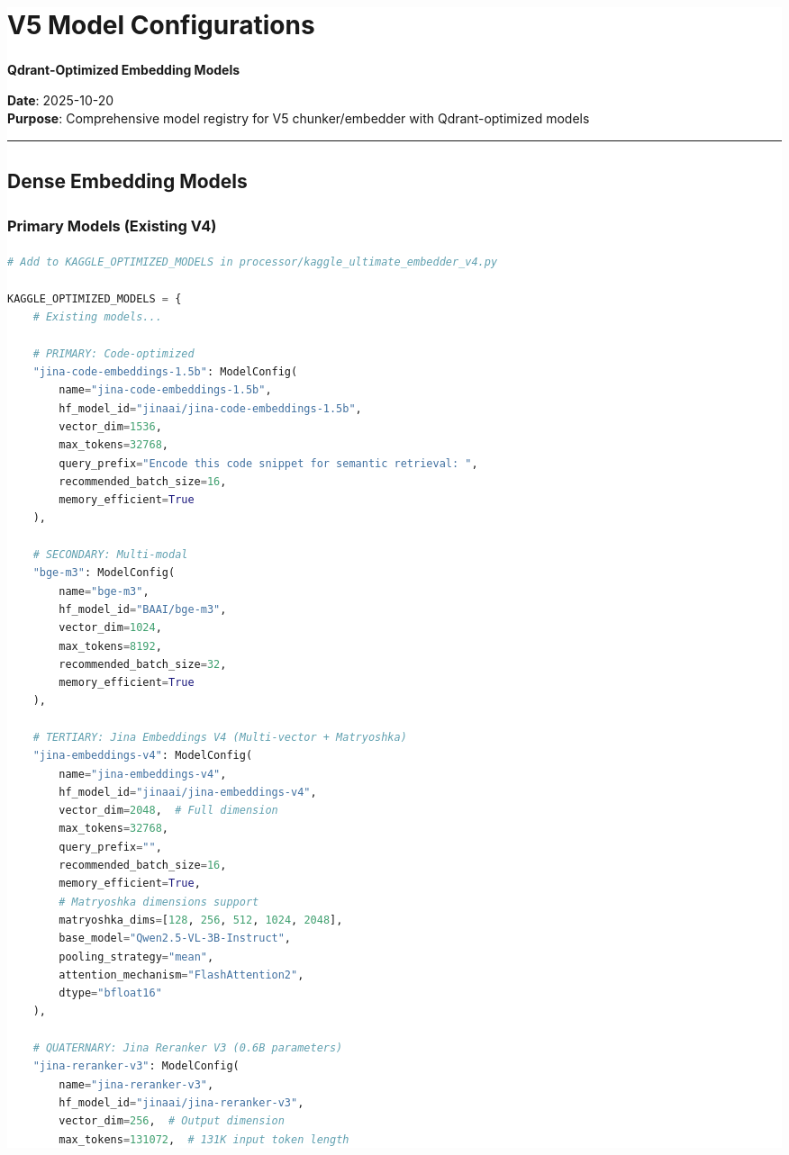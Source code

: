 # V5 Model Configurations
**Qdrant-Optimized Embedding Models**

**Date**: 2025-10-20  
**Purpose**: Comprehensive model registry for V5 chunker/embedder with Qdrant-optimized models

---

## Dense Embedding Models

### Primary Models (Existing V4)

```python
# Add to KAGGLE_OPTIMIZED_MODELS in processor/kaggle_ultimate_embedder_v4.py

KAGGLE_OPTIMIZED_MODELS = {
    # Existing models...
    
    # PRIMARY: Code-optimized
    "jina-code-embeddings-1.5b": ModelConfig(
        name="jina-code-embeddings-1.5b",
        hf_model_id="jinaai/jina-code-embeddings-1.5b",
        vector_dim=1536,
        max_tokens=32768,
        query_prefix="Encode this code snippet for semantic retrieval: ",
        recommended_batch_size=16,
        memory_efficient=True
    ),
    
    # SECONDARY: Multi-modal
    "bge-m3": ModelConfig(
        name="bge-m3",
        hf_model_id="BAAI/bge-m3", 
        vector_dim=1024,
        max_tokens=8192,
        recommended_batch_size=32,
        memory_efficient=True
    ),
    
    # TERTIARY: Jina Embeddings V4 (Multi-vector + Matryoshka)
    "jina-embeddings-v4": ModelConfig(
        name="jina-embeddings-v4",
        hf_model_id="jinaai/jina-embeddings-v4",
        vector_dim=2048,  # Full dimension
        max_tokens=32768,
        query_prefix="",
        recommended_batch_size=16,
        memory_efficient=True,
        # Matryoshka dimensions support
        matryoshka_dims=[128, 256, 512, 1024, 2048],
        base_model="Qwen2.5-VL-3B-Instruct",
        pooling_strategy="mean",
        attention_mechanism="FlashAttention2",
        dtype="bfloat16"
    ),
    
    # QUATERNARY: Jina Reranker V3 (0.6B parameters)
    "jina-reranker-v3": ModelConfig(
        name="jina-reranker-v3",
        hf_model_id="jinaai/jina-reranker-v3",
        vector_dim=256,  # Output dimension
        max_tokens=131072,  # 131K input token length
```